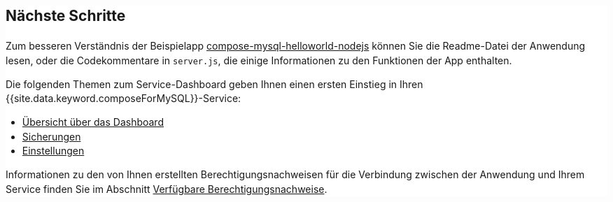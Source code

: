 
## Nächste Schritte

Zum besseren Verständnis der Beispielapp [compose-mysql-helloworld-nodejs](https://github.com/IBM-Cloud/compose-mysql-helloworld-nodejs) können Sie die Readme-Datei der Anwendung lesen, oder die Codekommentare in `server.js`, die einige Informationen zu den Funktionen der App enthalten.

Die folgenden Themen zum Service-Dashboard geben Ihnen einen ersten Einstieg in Ihren {{site.data.keyword.composeForMySQL}}-Service:

- [Übersicht über das Dashboard](./dashboard-overview.html)
- [Sicherungen](./dashboard-backups.html)
- [Einstellungen](./dashboard-settings.html)

Informationen zu den von Ihnen erstellten Berechtigungsnachweisen für die Verbindung zwischen der Anwendung und Ihrem Service finden Sie im Abschnitt [Verfügbare Berechtigungsnachweise](./connecting-bluemix-app.html#available-credentials).

[ibm_cloud_signup_url]: https://ibm.biz/compose-for-mysql-signup
